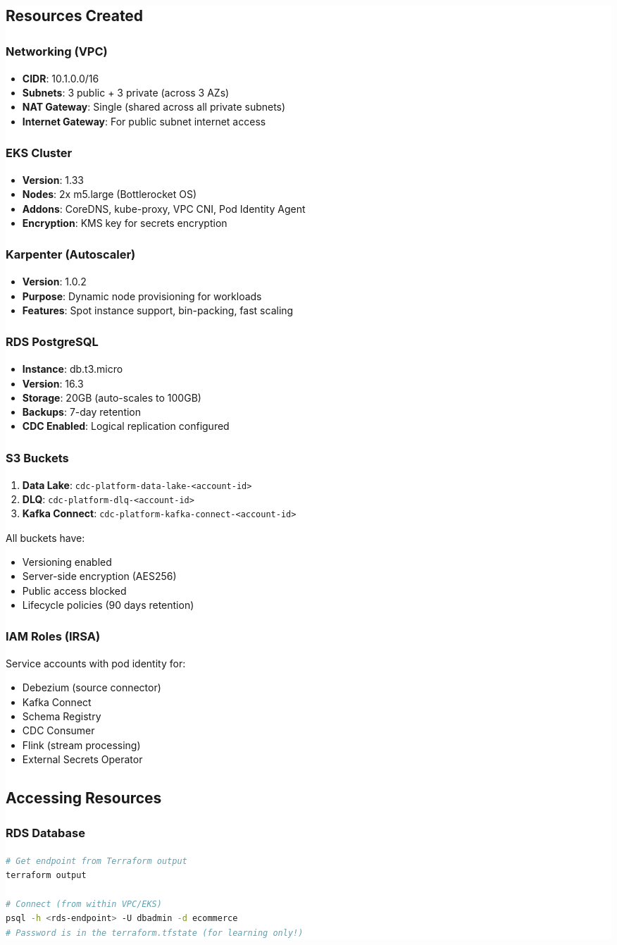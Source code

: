 ## Resources Created

### Networking (VPC)
- **CIDR**: 10.1.0.0/16
- **Subnets**: 3 public + 3 private (across 3 AZs)
- **NAT Gateway**: Single (shared across all private subnets)
- **Internet Gateway**: For public subnet internet access

### EKS Cluster
- **Version**: 1.33
- **Nodes**: 2x m5.large (Bottlerocket OS)
- **Addons**: CoreDNS, kube-proxy, VPC CNI, Pod Identity Agent
- **Encryption**: KMS key for secrets encryption

### Karpenter (Autoscaler)
- **Version**: 1.0.2
- **Purpose**: Dynamic node provisioning for workloads
- **Features**: Spot instance support, bin-packing, fast scaling

### RDS PostgreSQL
- **Instance**: db.t3.micro
- **Version**: 16.3
- **Storage**: 20GB (auto-scales to 100GB)
- **Backups**: 7-day retention
- **CDC Enabled**: Logical replication configured

### S3 Buckets
1. **Data Lake**: `cdc-platform-data-lake-<account-id>`
2. **DLQ**: `cdc-platform-dlq-<account-id>`
3. **Kafka Connect**: `cdc-platform-kafka-connect-<account-id>`

All buckets have:
- Versioning enabled
- Server-side encryption (AES256)
- Public access blocked
- Lifecycle policies (90 days retention)

### IAM Roles (IRSA)
Service accounts with pod identity for:
- Debezium (source connector)
- Kafka Connect
- Schema Registry
- CDC Consumer
- Flink (stream processing)
- External Secrets Operator

## Accessing Resources

### RDS Database
```bash
# Get endpoint from Terraform output
terraform output

# Connect (from within VPC/EKS)
psql -h <rds-endpoint> -U dbadmin -d ecommerce
# Password is in the terraform.tfstate (for learning only!)
```

